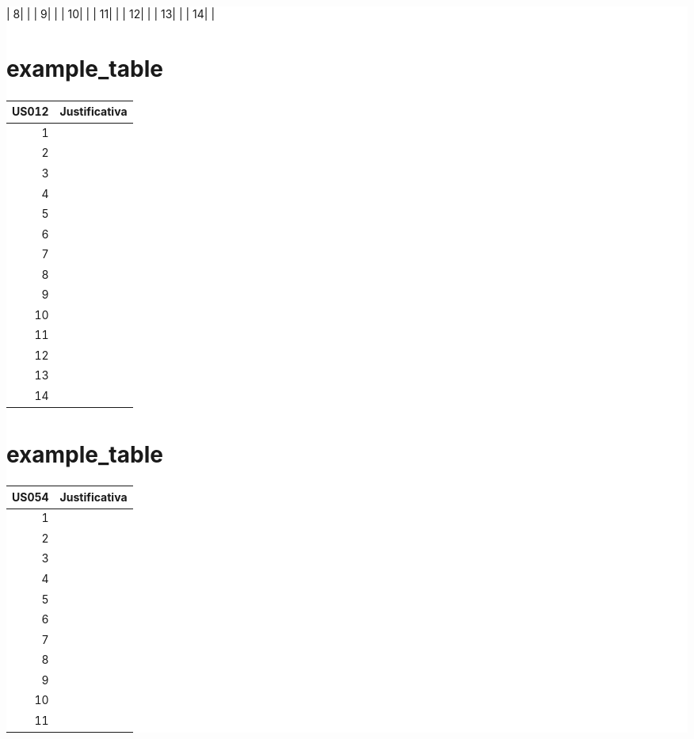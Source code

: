 |    8|             |
|    9|             |
|   10|             |
|   11|             |
|   12|             |
|   13|             |
|   14|             |
# example_table
|US012|Justificativa|
|----:|-------------|
|    1|             |
|    2|             |
|    3|             |
|    4|             |
|    5|             |
|    6|             |
|    7|             |
|    8|             |
|    9|             |
|   10|             |
|   11|             |
|   12|             |
|   13|             |
|   14|             |
# example_table
|US054|Justificativa|
|----:|-------------|
|    1|             |
|    2|             |
|    3|             |
|    4|             |
|    5|             |
|    6|             |
|    7|             |
|    8|             |
|    9|             |
|   10|             |
|   11|             |